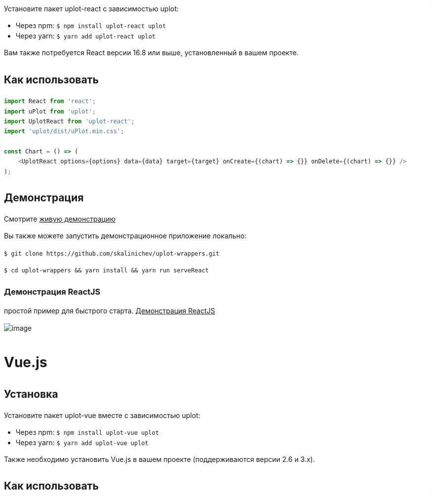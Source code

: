 Установите пакет uplot-react с зависимостью uplot:

-   Через npm: `$ npm install uplot-react uplot`
-   Через yarn: `$ yarn add uplot-react uplot`

Вам также потребуется React версии 16.8 или выше, установленный в вашем проекте.

## Как использовать

```javascript
import React from 'react';
import uPlot from 'uplot';
import UplotReact from 'uplot-react';
import 'uplot/dist/uPlot.min.css';

const Chart = () => (
    <UplotReact options={options} data={data} target={target} onCreate={(chart) => {}} onDelete={(chart) => {}} />
);
```

## Демонстрация

Смотрите [живую демонстрацию](https://codesandbox.io/s/uplot-react-6ykeb?file=/react/uplot-react-example.tsx 'live demo')

Вы также можете запустить демонстрационное приложение локально:

`$ git clone https://github.com/skalinichev/uplot-wrappers.git`

`$ cd uplot-wrappers && yarn install && yarn run serveReact`

### Демонстрация ReactJS

простой пример для быстрого старта.
[Демонстрация ReactJS](https://github.com/skalinichev/uplot-wrappers/blob/master/react/uplot-react-simple.js 'ReactJS Demo')

![image](https://user-images.githubusercontent.com/62290677/233559830-5dea130c-11a3-434e-9cce-d4f00dc9bea8.png)

# Vue.js

## Установка

Установите пакет uplot-vue вместе с зависимостью uplot:

-   Через npm: `$ npm install uplot-vue uplot`
-   Через yarn: `$ yarn add uplot-vue uplot`

Также необходимо установить Vue.js в вашем проекте (поддерживаются версии 2.6 и 3.x).

## Как использовать
